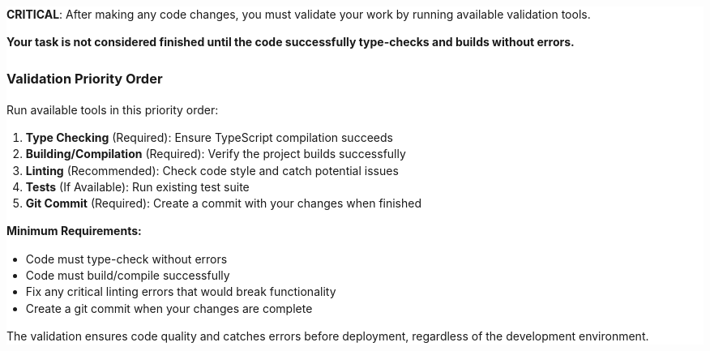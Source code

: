 **CRITICAL**: After making any code changes, you must validate your work by running available validation tools.

**Your task is not considered finished until the code successfully type-checks and builds without errors.**

### Validation Priority Order

Run available tools in this priority order:

1. **Type Checking** (Required): Ensure TypeScript compilation succeeds
2. **Building/Compilation** (Required): Verify the project builds successfully
3. **Linting** (Recommended): Check code style and catch potential issues
4. **Tests** (If Available): Run existing test suite
5. **Git Commit** (Required): Create a commit with your changes when finished

**Minimum Requirements:**
- Code must type-check without errors
- Code must build/compile successfully
- Fix any critical linting errors that would break functionality
- Create a git commit when your changes are complete

The validation ensures code quality and catches errors before deployment, regardless of the development environment.